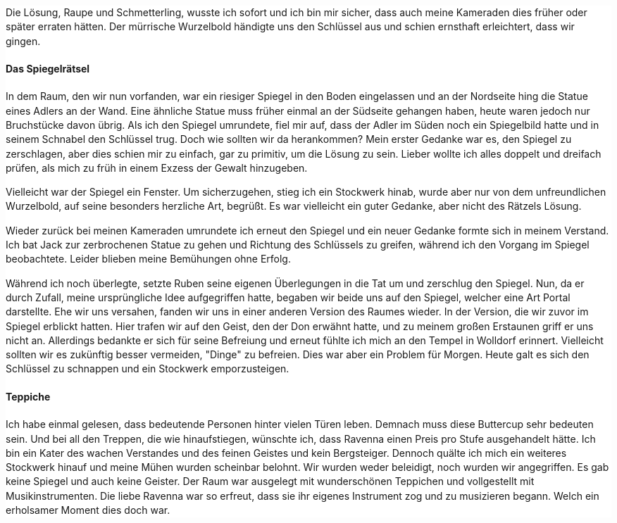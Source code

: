 Die Lösung, Raupe und Schmetterling, wusste ich sofort und ich bin mir sicher, dass auch meine Kameraden dies früher oder später erraten hätten. Der mürrische Wurzelbold händigte uns den Schlüssel aus und schien ernsthaft erleichtert, dass wir gingen.

#### Das Spiegelrätsel

In dem Raum, den wir nun vorfanden, war ein riesiger Spiegel in den Boden eingelassen und an der Nordseite hing die Statue eines Adlers an der Wand. Eine ähnliche Statue muss früher einmal an der Südseite gehangen haben, heute waren jedoch nur Bruchstücke davon übrig. Als ich den Spiegel umrundete, fiel mir auf, dass der Adler im Süden noch ein Spiegelbild hatte und in seinem Schnabel den Schlüssel trug. Doch wie sollten wir da herankommen? Mein erster Gedanke war es, den Spiegel zu zerschlagen, aber dies schien mir zu einfach, gar zu primitiv, um die Lösung zu sein. Lieber wollte ich alles doppelt und dreifach prüfen, als mich zu früh in einem Exzess der Gewalt hinzugeben.

Vielleicht war der Spiegel ein Fenster. Um sicherzugehen, stieg ich ein Stockwerk hinab, wurde aber nur von dem unfreundlichen Wurzelbold, auf seine besonders herzliche Art, begrüßt. Es war vielleicht ein guter Gedanke, aber nicht des Rätzels Lösung.

Wieder zurück bei meinen Kameraden umrundete ich erneut den Spiegel und ein neuer Gedanke formte sich in meinem Verstand. Ich bat Jack zur zerbrochenen Statue zu gehen und Richtung des Schlüssels zu greifen, während ich den Vorgang im Spiegel beobachtete. Leider blieben meine Bemühungen ohne Erfolg.

Während ich noch überlegte, setzte Ruben seine eigenen Überlegungen in die Tat um und zerschlug den Spiegel. Nun, da er durch Zufall, meine ursprüngliche Idee aufgegriffen hatte, begaben wir beide uns auf den Spiegel, welcher eine Art Portal darstellte. Ehe wir uns versahen, fanden wir uns in einer anderen Version des Raumes wieder. In der Version, die wir zuvor im Spiegel erblickt hatten. Hier trafen wir auf den Geist, den der Don erwähnt hatte, und zu meinem großen Erstaunen griff er uns nicht an. Allerdings bedankte er sich für seine Befreiung und erneut fühlte ich mich an den Tempel in Wolldorf erinnert. Vielleicht sollten wir es zukünftig besser vermeiden, "Dinge" zu befreien. Dies war aber ein Problem für Morgen. Heute galt es sich den Schlüssel zu schnappen und ein Stockwerk emporzusteigen.

#### Teppiche 

Ich habe einmal gelesen, dass bedeutende Personen hinter vielen Türen leben. Demnach muss diese Buttercup sehr bedeuten sein. Und bei all den Treppen, die wie hinaufstiegen, wünschte ich, dass Ravenna einen Preis pro Stufe ausgehandelt hätte. Ich bin ein Kater des wachen Verstandes und des feinen Geistes und kein Bergsteiger. Dennoch quälte ich mich ein weiteres Stockwerk hinauf und meine Mühen wurden scheinbar belohnt. Wir wurden weder beleidigt, noch wurden wir angegriffen. Es gab keine Spiegel und auch keine Geister. Der Raum war ausgelegt mit wunderschönen Teppichen und vollgestellt mit Musikinstrumenten. Die liebe Ravenna war so erfreut, dass sie ihr eigenes Instrument zog und zu musizieren begann. Welch ein erholsamer Moment dies doch war.